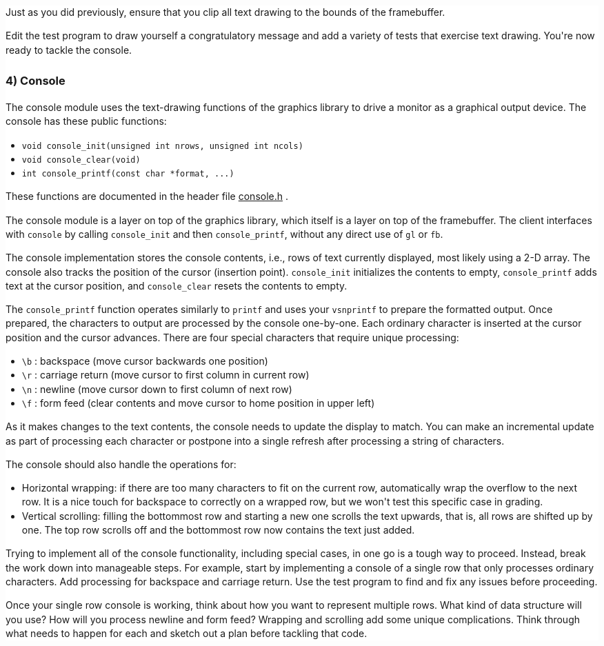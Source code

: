 Just as you did previously, ensure that you clip all text drawing to the bounds of the framebuffer.

Edit the test program to draw yourself a congratulatory message and add a variety of tests that exercise text drawing.  You're now ready to tackle the console.

### 4) Console
The console module uses the text-drawing functions of the graphics library to drive a monitor as a graphical output device. The console has these public functions:

+ `void console_init(unsigned int nrows, unsigned int ncols)`
+ `void console_clear(void)`
+ `int console_printf(const char *format, ...)`

These functions are documented in the header file
[console.h](https://github.com/cs107e/cs107e.github.io/blob/master/cs107e/include/console.h)                                                          .

The console module is a layer on top of the graphics
library, which itself is a layer on top of the framebuffer. The client interfaces with `console` by calling `console_init` and then
`console_printf`, without any direct use of `gl` or `fb`.

The console implementation stores the console contents, i.e., rows of text currently displayed, most likely using a 2-D array. The console also tracks the position of the cursor (insertion point). `console_init` initializes the contents to empty, `console_printf` adds text at the cursor position, and `console_clear` resets the contents to empty.

The `console_printf` function operates similarly to `printf` and uses your `vsnprintf` to prepare the formatted output. Once prepared, the characters to output are processed by the console one-by-one. Each ordinary character is inserted at the cursor position and the cursor advances. There are four special characters that require unique processing:
- `\b` : backspace (move cursor backwards one position)
- `\r` : carriage return (move cursor to first column in current row)
- `\n` : newline (move cursor down to first column of next row)
- `\f` : form feed (clear contents and move cursor to home position in upper left)

As it makes changes to the text contents, the console needs to update the display to match. You can make an incremental update as part of processing each character or postpone into a single refresh after processing a string of characters.

The console should also handle the operations for:
- Horizontal wrapping: if there are too many characters to fit on the current row, automatically wrap the overflow to the next row. It is a nice touch for backspace to correctly on a wrapped row, but we won't test this specific case in grading.
- Vertical scrolling: filling the bottommost row and starting a new one scrolls the text upwards, that is, all rows are shifted up by one. The top row scrolls off and the bottommost row now contains the text just added.

Trying to implement all of the console functionality, including special cases, in one go is a tough way to proceed. Instead, break the work down into manageable steps. For example, start by implementing a console of a single row that only processes ordinary characters. Add processing for backspace and carriage return. Use the test program to find and fix any issues before proceeding. 

Once your single row console is working, think about how you want to represent multiple rows. What kind of data structure will you use? How will you process newline and form feed?  Wrapping and scrolling add some unique complications. Think through what needs to happen for each and sketch out a plan before tackling that code.
